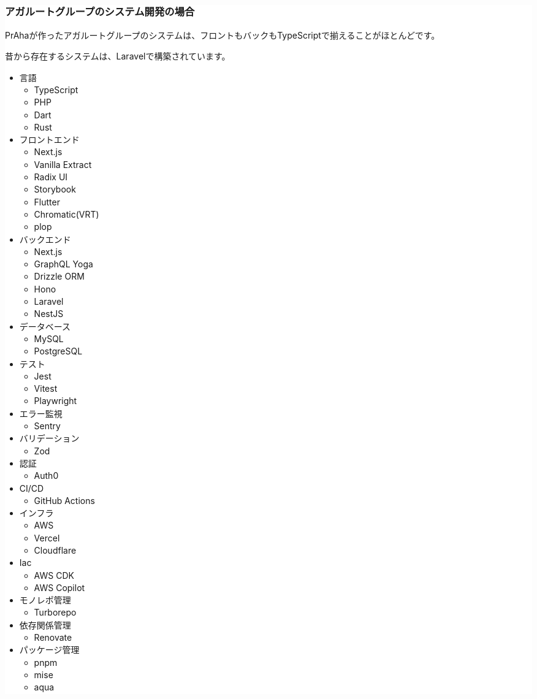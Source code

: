 ### アガルートグループのシステム開発の場合
PrAhaが作ったアガルートグループのシステムは、フロントもバックもTypeScriptで揃えることがほとんどです。

昔から存在するシステムは、Laravelで構築されています。

- 言語
  - TypeScript
  - PHP
  - Dart
  - Rust
- フロントエンド
  - Next.js
  - Vanilla Extract
  - Radix UI
  - Storybook
  - Flutter
  - Chromatic(VRT)
  - plop
- バックエンド
  - Next.js
  - GraphQL Yoga
  - Drizzle ORM
  - Hono
  - Laravel
  - NestJS
- データベース
  - MySQL
  - PostgreSQL
- テスト
  - Jest
  - Vitest
  - Playwright
- エラー監視
  - Sentry
- バリデーション
  - Zod
- 認証
  - Auth0
- CI/CD
  - GitHub Actions
- インフラ
  - AWS
  - Vercel
  - Cloudflare
- Iac
  - AWS CDK
  - AWS Copilot 
- モノレポ管理
  - Turborepo 
- 依存関係管理
  - Renovate 
- パッケージ管理
  - pnpm
  - mise
  - aqua
